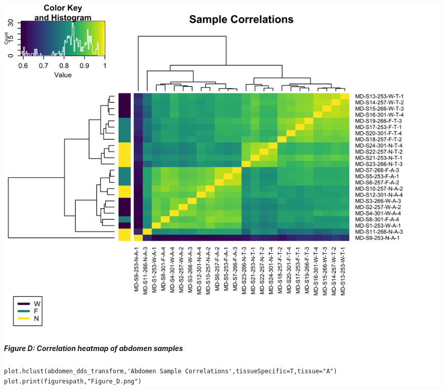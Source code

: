 ![](Figures/Figure_C.png)

##### Figure D: Correlation heatmap of abdomen samples
```{r}
plot.hclust(abdomen_dds_transform,'Abdomen Sample Correlations',tissueSpecific=T,tissue="A")
plot.print(figurespath,"Figure_D.png")
```